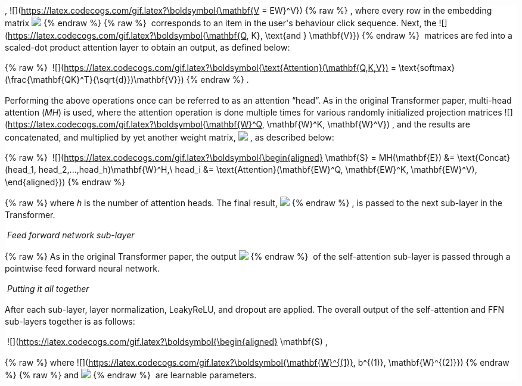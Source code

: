 , ![](https://latex.codecogs.com/gif.latex?\boldsymbol{\mathbf{V = EW}^V})
{% raw %}
, where every row in the embedding matrix ![](https://latex.codecogs.com/gif.latex?\boldsymbol{\mathbf{E}})
{% endraw %}
{% raw %}
 corresponds to an item in the user's behaviour click sequence. Next, the ![](https://latex.codecogs.com/gif.latex?\boldsymbol{\mathbf{Q, K}, \text{and } \mathbf{V}})
{% endraw %}
 matrices are fed into a scaled-dot product attention layer to obtain an output, as defined below:

{% raw %}
 ![](https://latex.codecogs.com/gif.latex?\boldsymbol{\text{Attention}(\mathbf{Q,K,V}) = \text{softmax}(\frac{\mathbf{QK}^T}{\sqrt{d}})\mathbf{V}})
{% endraw %}
.

Performing the above operations once can be referred to as an attention “head”. As in the original Transformer paper, multi-head attention (*MH*) is used, where the attention operation is done multiple times for various randomly initialized projection matrices ![](https://latex.codecogs.com/gif.latex?\boldsymbol{\mathbf{W}^Q, \mathbf{W}^K, \mathbf{W}^V})
, and the results are concatenated, and multiplied by yet another weight matrix, ![](https://latex.codecogs.com/gif.latex?\boldsymbol{\mathbf{W}^H})
, as described below:

{% raw %}
 ![](https://latex.codecogs.com/gif.latex?\boldsymbol{\begin{aligned} \mathbf{S} = MH(\mathbf{E}) &= \text{Concat}(head_1, head_2,...,head_h)\mathbf{W}^H,\\ head_i &= \text{Attention}(\mathbf{EW}^Q, \mathbf{EW}^K, \mathbf{EW}^V), \end{aligned}})
{% endraw %}


{% raw %}
where *h* is the number of attention heads. The final result, ![](https://latex.codecogs.com/gif.latex?\boldsymbol{\mathbf{S}})
{% endraw %}
, is passed to the next sub-layer in the Transformer.

 *Feed forward network sub-layer*

{% raw %}
As in the original Transformer paper, the output ![](https://latex.codecogs.com/gif.latex?\boldsymbol{\mathbf{S}})
{% endraw %}
 of the self-attention sub-layer is passed through a pointwise feed forward neural network.

 *Putting it all together*

After each sub-layer, layer normalization, LeakyReLU, and dropout are applied. The overall output of the self-attention and FFN sub-layers together is as follows:

 ![](https://latex.codecogs.com/gif.latex?\boldsymbol{\begin{aligned} \mathbf{S)
,

{% raw %}
where ![](https://latex.codecogs.com/gif.latex?\boldsymbol{\mathbf{W}^{(1)}, b^{(1)}, \mathbf{W}^{(2)}})
{% endraw %}
{% raw %}
 and ![](https://latex.codecogs.com/gif.latex?\boldsymbol{b^{(2)}})
{% endraw %}
 are learnable parameters.
